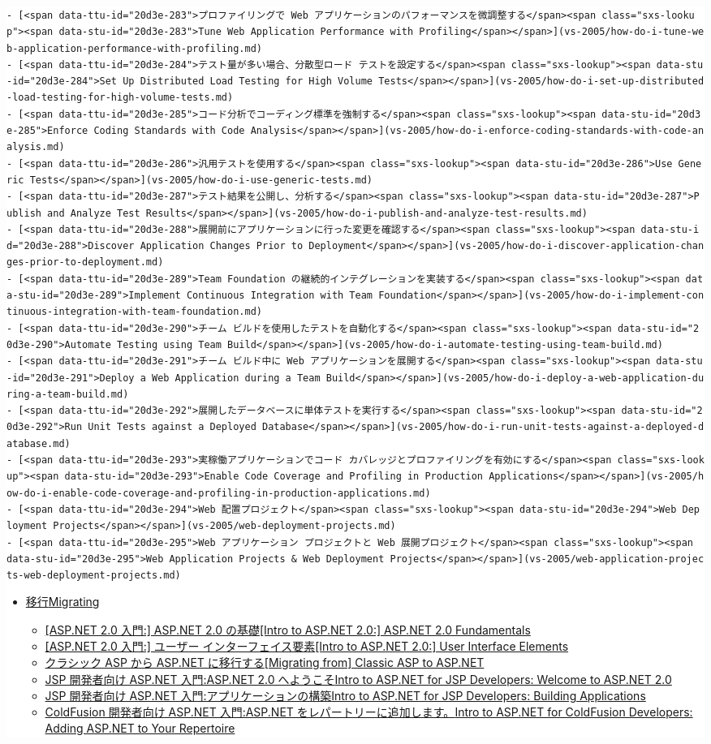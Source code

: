     - [<span data-ttu-id="20d3e-283">プロファイリングで Web アプリケーションのパフォーマンスを微調整する</span><span class="sxs-lookup"><span data-stu-id="20d3e-283">Tune Web Application Performance with Profiling</span></span>](vs-2005/how-do-i-tune-web-application-performance-with-profiling.md)
    - [<span data-ttu-id="20d3e-284">テスト量が多い場合、分散型ロード テストを設定する</span><span class="sxs-lookup"><span data-stu-id="20d3e-284">Set Up Distributed Load Testing for High Volume Tests</span></span>](vs-2005/how-do-i-set-up-distributed-load-testing-for-high-volume-tests.md)
    - [<span data-ttu-id="20d3e-285">コード分析でコーディング標準を強制する</span><span class="sxs-lookup"><span data-stu-id="20d3e-285">Enforce Coding Standards with Code Analysis</span></span>](vs-2005/how-do-i-enforce-coding-standards-with-code-analysis.md)
    - [<span data-ttu-id="20d3e-286">汎用テストを使用する</span><span class="sxs-lookup"><span data-stu-id="20d3e-286">Use Generic Tests</span></span>](vs-2005/how-do-i-use-generic-tests.md)
    - [<span data-ttu-id="20d3e-287">テスト結果を公開し、分析する</span><span class="sxs-lookup"><span data-stu-id="20d3e-287">Publish and Analyze Test Results</span></span>](vs-2005/how-do-i-publish-and-analyze-test-results.md)
    - [<span data-ttu-id="20d3e-288">展開前にアプリケーションに行った変更を確認する</span><span class="sxs-lookup"><span data-stu-id="20d3e-288">Discover Application Changes Prior to Deployment</span></span>](vs-2005/how-do-i-discover-application-changes-prior-to-deployment.md)
    - [<span data-ttu-id="20d3e-289">Team Foundation の継続的インテグレーションを実装する</span><span class="sxs-lookup"><span data-stu-id="20d3e-289">Implement Continuous Integration with Team Foundation</span></span>](vs-2005/how-do-i-implement-continuous-integration-with-team-foundation.md)
    - [<span data-ttu-id="20d3e-290">チーム ビルドを使用したテストを自動化する</span><span class="sxs-lookup"><span data-stu-id="20d3e-290">Automate Testing using Team Build</span></span>](vs-2005/how-do-i-automate-testing-using-team-build.md)
    - [<span data-ttu-id="20d3e-291">チーム ビルド中に Web アプリケーションを展開する</span><span class="sxs-lookup"><span data-stu-id="20d3e-291">Deploy a Web Application during a Team Build</span></span>](vs-2005/how-do-i-deploy-a-web-application-during-a-team-build.md)
    - [<span data-ttu-id="20d3e-292">展開したデータベースに単体テストを実行する</span><span class="sxs-lookup"><span data-stu-id="20d3e-292">Run Unit Tests against a Deployed Database</span></span>](vs-2005/how-do-i-run-unit-tests-against-a-deployed-database.md)
    - [<span data-ttu-id="20d3e-293">実稼働アプリケーションでコード カバレッジとプロファイリングを有効にする</span><span class="sxs-lookup"><span data-stu-id="20d3e-293">Enable Code Coverage and Profiling in Production Applications</span></span>](vs-2005/how-do-i-enable-code-coverage-and-profiling-in-production-applications.md)
    - [<span data-ttu-id="20d3e-294">Web 配置プロジェクト</span><span class="sxs-lookup"><span data-stu-id="20d3e-294">Web Deployment Projects</span></span>](vs-2005/web-deployment-projects.md)
    - [<span data-ttu-id="20d3e-295">Web アプリケーション プロジェクトと Web 展開プロジェクト</span><span class="sxs-lookup"><span data-stu-id="20d3e-295">Web Application Projects & Web Deployment Projects</span></span>](vs-2005/web-application-projects-web-deployment-projects.md)
- [<span data-ttu-id="20d3e-296">移行</span><span class="sxs-lookup"><span data-stu-id="20d3e-296">Migrating</span></span>](migrating/index.md)

    - <span data-ttu-id="20d3e-297">[[ASP.NET 2.0 入門:] ASP.NET 2.0 の基礎](migrating/intro-to-aspnet-20-aspnet-20-fundamentals.md)</span><span class="sxs-lookup"><span data-stu-id="20d3e-297">[[Intro to ASP.NET 2.0:] ASP.NET 2.0 Fundamentals](migrating/intro-to-aspnet-20-aspnet-20-fundamentals.md)</span></span>
    - <span data-ttu-id="20d3e-298">[[ASP.NET 2.0 入門:] ユーザー インターフェイス要素](migrating/intro-to-aspnet-20-user-interface-elements.md)</span><span class="sxs-lookup"><span data-stu-id="20d3e-298">[[Intro to ASP.NET 2.0:] User Interface Elements](migrating/intro-to-aspnet-20-user-interface-elements.md)</span></span>
    - <span data-ttu-id="20d3e-299">[クラシック ASP から ASP.NET に移行する](migrating/migrating-from-classic-asp-to-aspnet.md)</span><span class="sxs-lookup"><span data-stu-id="20d3e-299">[[Migrating from] Classic ASP to ASP.NET](migrating/migrating-from-classic-asp-to-aspnet.md)</span></span>
    - [<span data-ttu-id="20d3e-300">JSP 開発者向け ASP.NET 入門:ASP.NET 2.0 へようこそ</span><span class="sxs-lookup"><span data-stu-id="20d3e-300">Intro to ASP.NET for JSP Developers: Welcome to ASP.NET 2.0</span></span>](migrating/intro-to-aspnet-for-jsp-developers-welcome-to-aspnet-20.md)
    - [<span data-ttu-id="20d3e-301">JSP 開発者向け ASP.NET 入門:アプリケーションの構築</span><span class="sxs-lookup"><span data-stu-id="20d3e-301">Intro to ASP.NET for JSP Developers: Building Applications</span></span>](migrating/intro-to-aspnet-for-jsp-developers-building-applications.md)
    - [<span data-ttu-id="20d3e-302">ColdFusion 開発者向け ASP.NET 入門:ASP.NET をレパートリーに追加します。</span><span class="sxs-lookup"><span data-stu-id="20d3e-302">Intro to ASP.NET for ColdFusion Developers: Adding ASP.NET to Your Repertoire</span></span>](migrating/intro-to-aspnet-for-coldfusion-developers-adding-aspnet-to-your-repertoire.md)